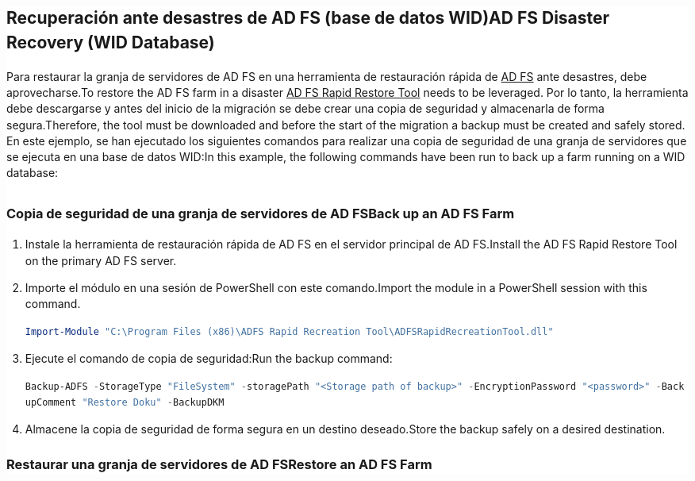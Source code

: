 ## <a name="ad-fs-disaster-recovery-wid-database"></a><span data-ttu-id="bfbf3-152">Recuperación ante desastres de AD FS (base de datos WID)</span><span class="sxs-lookup"><span data-stu-id="bfbf3-152">AD FS Disaster Recovery (WID Database)</span></span>

<span data-ttu-id="bfbf3-153">Para restaurar la granja de servidores de AD FS en una herramienta de restauración rápida de [AD FS](/windows-server/identity/ad-fs/operations/ad-fs-rapid-restore-tool) ante desastres, debe aprovecharse.</span><span class="sxs-lookup"><span data-stu-id="bfbf3-153">To restore the AD FS farm in a disaster [AD FS Rapid Restore Tool](/windows-server/identity/ad-fs/operations/ad-fs-rapid-restore-tool) needs to be leveraged.</span></span> <span data-ttu-id="bfbf3-154">Por lo tanto, la herramienta debe descargarse y antes del inicio de la migración se debe crear una copia de seguridad y almacenarla de forma segura.</span><span class="sxs-lookup"><span data-stu-id="bfbf3-154">Therefore, the tool must be downloaded and before the start of the migration a backup must be created and safely stored.</span></span> <span data-ttu-id="bfbf3-155">En este ejemplo, se han ejecutado los siguientes comandos para realizar una copia de seguridad de una granja de servidores que se ejecuta en una base de datos WID:</span><span class="sxs-lookup"><span data-stu-id="bfbf3-155">In this example, the following commands have been run to back up a farm running on a WID database:</span></span>

<h2 id="backup"></h2>

### <a name="back-up-an-ad-fs-farm"></a><span data-ttu-id="bfbf3-156">Copia de seguridad de una granja de servidores de AD FS</span><span class="sxs-lookup"><span data-stu-id="bfbf3-156">Back up an AD FS Farm</span></span>

1. <span data-ttu-id="bfbf3-157">Instale la herramienta de restauración rápida de AD FS en el servidor principal de AD FS.</span><span class="sxs-lookup"><span data-stu-id="bfbf3-157">Install the AD FS Rapid Restore Tool on the primary AD FS server.</span></span>

2. <span data-ttu-id="bfbf3-158">Importe el módulo en una sesión de PowerShell con este comando.</span><span class="sxs-lookup"><span data-stu-id="bfbf3-158">Import the module in a PowerShell session with this command.</span></span>

   ```powershell
   Import-Module "C:\Program Files (x86)\ADFS Rapid Recreation Tool\ADFSRapidRecreationTool.dll"
   ```

3. <span data-ttu-id="bfbf3-159">Ejecute el comando de copia de seguridad:</span><span class="sxs-lookup"><span data-stu-id="bfbf3-159">Run the backup command:</span></span>

   ```powershell
   Backup-ADFS -StorageType "FileSystem" -storagePath "<Storage path of backup>" -EncryptionPassword "<password>" -BackupComment "Restore Doku" -BackupDKM
   ```

4. <span data-ttu-id="bfbf3-160">Almacene la copia de seguridad de forma segura en un destino deseado.</span><span class="sxs-lookup"><span data-stu-id="bfbf3-160">Store the backup safely on a desired destination.</span></span>

### <a name="restore-an-ad-fs-farm"></a><span data-ttu-id="bfbf3-161">Restaurar una granja de servidores de AD FS</span><span class="sxs-lookup"><span data-stu-id="bfbf3-161">Restore an AD FS Farm</span></span>
